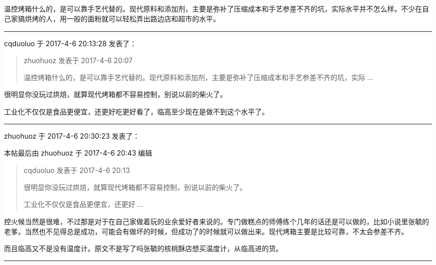 

温控烤箱什么的，是可以靠手艺代替的。现代原料和添加剂，主要是弥补了压缩成本和手艺参差不齐的坑，实际水平并不怎么样。不少在自己家搞烘烤的人，用一般的面粉就可以轻松弄出路边店和超市的水平。

---------

cqduoluo 于 2017-4-6 20:13:28 发表了：

> zhuohuoz 发表于 2017-4-6 20:07
> 
> 温控烤箱什么的，是可以靠手艺代替的。现代原料和添加剂，主要是弥补了压缩成本和手艺参差不齐的坑，实际 ...



很明显你没玩过烘焙，就算现代烤箱都不容易控制，别说以前的柴火了。

工业化不仅仅是食品更便宜，还更好吃更好看了，临高至少现在是做不到这个水平了。

---------

zhuohuoz 于 2017-4-6 20:30:23 发表了：

本帖最后由 zhuohuoz 于 2017-4-6 20:43 编辑 


> 
> cqduoluo 发表于 2017-4-6 20:13
> 
> 很明显你没玩过烘焙，就算现代烤箱都不容易控制，别说以前的柴火了。
> 
> 工业化不仅仅是食品更便宜，还更好 ...



控火候当然是很难，不过那是对于在自己家做着玩的业余爱好者来说的。专门做糕点的师傅练个几年的话还是可以做的，比如小说里张毓的老爹。当然也不见得总是成功，可能会有做坏的时候，但成功了的时候就可以做出来。现代烤箱主要是比较可靠，不太会参差不齐。

而且临高又不是没有温度计。原文不是写了吗张毓的核桃酥店想买温度计，从临高进的货。

---------

